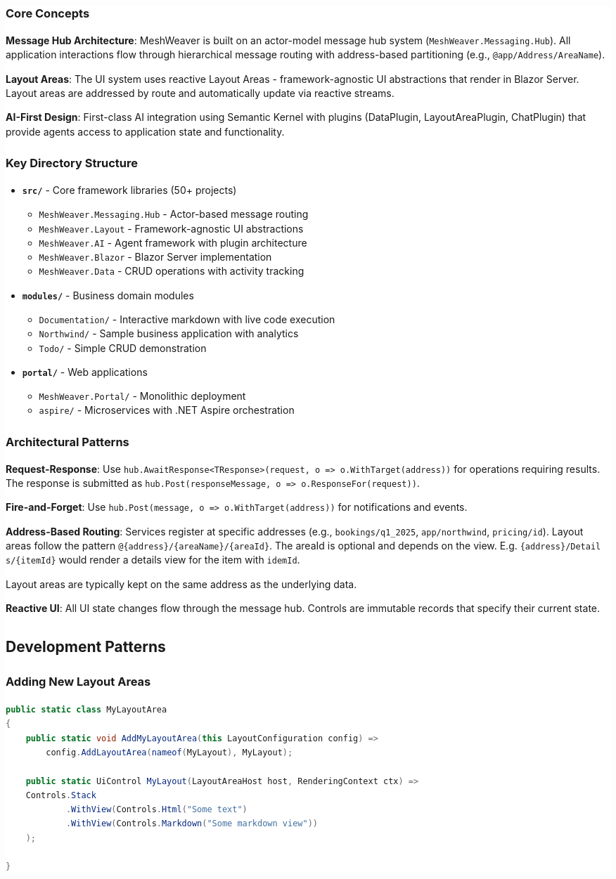 ### Core Concepts

**Message Hub Architecture**: MeshWeaver is built on an actor-model message hub system (`MeshWeaver.Messaging.Hub`). All application interactions flow through hierarchical message routing with address-based partitioning (e.g., `@app/Address/AreaName`).

**Layout Areas**: The UI system uses reactive Layout Areas - framework-agnostic UI abstractions that render in Blazor Server. Layout areas are addressed by route and automatically update via reactive streams.

**AI-First Design**: First-class AI integration using Semantic Kernel with plugins (DataPlugin, LayoutAreaPlugin, ChatPlugin) that provide agents access to application state and functionality.

### Key Directory Structure

- **`src/`** - Core framework libraries (50+ projects)
  - `MeshWeaver.Messaging.Hub` - Actor-based message routing
  - `MeshWeaver.Layout` - Framework-agnostic UI abstractions  
  - `MeshWeaver.AI` - Agent framework with plugin architecture
  - `MeshWeaver.Blazor` - Blazor Server implementation
  - `MeshWeaver.Data` - CRUD operations with activity tracking

- **`modules/`** - Business domain modules
  - `Documentation/` - Interactive markdown with live code execution
  - `Northwind/` - Sample business application with analytics
  - `Todo/` - Simple CRUD demonstration

- **`portal/`** - Web applications
  - `MeshWeaver.Portal/` - Monolithic deployment
  - `aspire/` - Microservices with .NET Aspire orchestration

### Architectural Patterns

**Request-Response**: Use `hub.AwaitResponse<TResponse>(request, o => o.WithTarget(address))` for operations requiring results. 
The response is submitted as `hub.Post(responseMessage, o => o.ResponseFor(request))`.

**Fire-and-Forget**: Use `hub.Post(message, o => o.WithTarget(address))` for notifications and events.

**Address-Based Routing**: Services register at specific addresses (e.g., `bookings/q1_2025`, `app/northwind`, `pricing/id`). 
Layout areas follow the pattern `@{address}/{areaName}/{areaId}`. The areaId is optional and depends on the view.
E.g. `{address}/Details/{itemId}` would render a details view for the item with `idemId`.

Layout areas are typically kept on the same address as the underlying data.

**Reactive UI**: All UI state changes flow through the message hub. Controls are immutable records that specify their current state.

## Development Patterns

### Adding New Layout Areas
```csharp
public static class MyLayoutArea
{
    public static void AddMyLayoutArea(this LayoutConfiguration config) =>
        config.AddLayoutArea(nameof(MyLayout), MyLayout);

    public static UiControl MyLayout(LayoutAreaHost host, RenderingContext ctx) => 
    Controls.Stack
            .WithView(Controls.Html("Some text")
            .WithView(Controls.Markdown("Some markdown view"))
    );

}
```